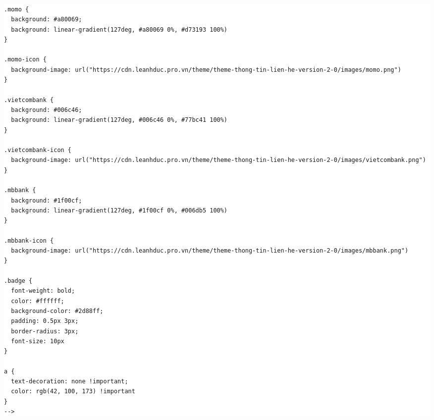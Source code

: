     .momo {
      background: #a80069;
      background: linear-gradient(127deg, #a80069 0%, #d73193 100%)
    }

    .momo-icon {
      background-image: url("https://cdn.leanhduc.pro.vn/theme/theme-thong-tin-lien-he-version-2-0/images/momo.png")
    }

    .vietcombank {
      background: #006c46;
      background: linear-gradient(127deg, #006c46 0%, #77bc41 100%)
    }

    .vietcombank-icon {
      background-image: url("https://cdn.leanhduc.pro.vn/theme/theme-thong-tin-lien-he-version-2-0/images/vietcombank.png")
    }

    .mbbank {
      background: #1f00cf;
      background: linear-gradient(127deg, #1f00cf 0%, #006db5 100%)
    }

    .mbbank-icon {
      background-image: url("https://cdn.leanhduc.pro.vn/theme/theme-thong-tin-lien-he-version-2-0/images/mbbank.png")
    }

    .badge {
      font-weight: bold;
      color: #ffffff;
      background-color: #2d88ff;
      padding: 0.5px 3px;
      border-radius: 3px;
      font-size: 10px
    }

    a {
      text-decoration: none !important;
      color: rgb(42, 100, 173) !important
    }
    -->
  </style>
</head>


<body>
  
  <div class='loader'>
    <div class='loader-inner'>
      <div class='loader-line-wrap'>
        <div class='loader-line'></div>
      </div>
      <div class='loader-line-wrap'>
        <div class='loader-line'></div>
      </div>
      <div class='loader-line-wrap'>
        <div class='loader-line'></div>
      </div>
      <div class='loader-line-wrap'>
        <div class='loader-line'></div>
      </div>
      <div class='loader-line-wrap'>
        <div class='loader-line'></div>
      </div>
    </div>